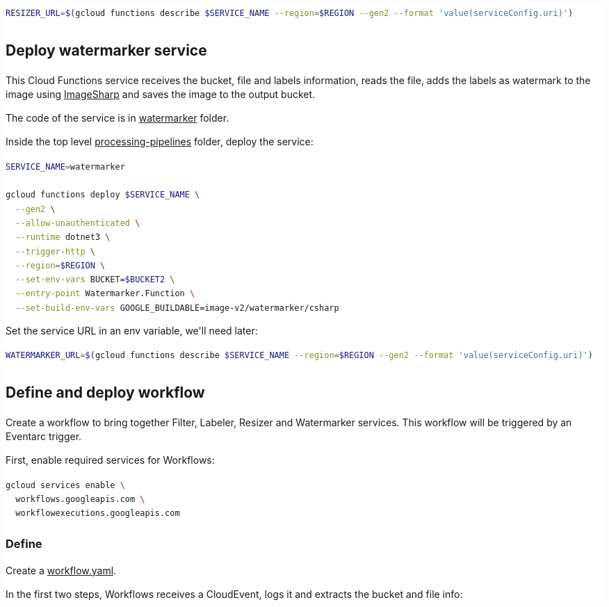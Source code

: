```sh
RESIZER_URL=$(gcloud functions describe $SERVICE_NAME --region=$REGION --gen2 --format 'value(serviceConfig.uri)')
```

## Deploy watermarker service

This Cloud Functions service receives the bucket, file and labels information, reads the
file, adds the labels as watermark to the image using
[ImageSharp](https://github.com/SixLabors/ImageSharp) and saves the image to the
output bucket.

The code of the service is in [watermarker](../image-v2/watermarker) folder.

Inside the top level [processing-pipelines](..) folder, deploy the service:

```sh
SERVICE_NAME=watermarker

gcloud functions deploy $SERVICE_NAME \
  --gen2 \
  --allow-unauthenticated \
  --runtime dotnet3 \
  --trigger-http \
  --region=$REGION \
  --set-env-vars BUCKET=$BUCKET2 \
  --entry-point Watermarker.Function \
  --set-build-env-vars GOOGLE_BUILDABLE=image-v2/watermarker/csharp
```

Set the service URL in an env variable, we'll need later:

```sh
WATERMARKER_URL=$(gcloud functions describe $SERVICE_NAME --region=$REGION --gen2 --format 'value(serviceConfig.uri)')
```

## Define and deploy workflow

Create a workflow to bring together Filter, Labeler, Resizer and Watermarker services.
This workflow will be triggered by an Eventarc trigger.

First, enable required services for Workflows:

```sh
gcloud services enable \
  workflows.googleapis.com \
  workflowexecutions.googleapis.com
```

### Define

Create a [workflow.yaml](workflow.yaml).

In the first two steps, Workflows receives a CloudEvent, logs it and extracts
the bucket and file info:
